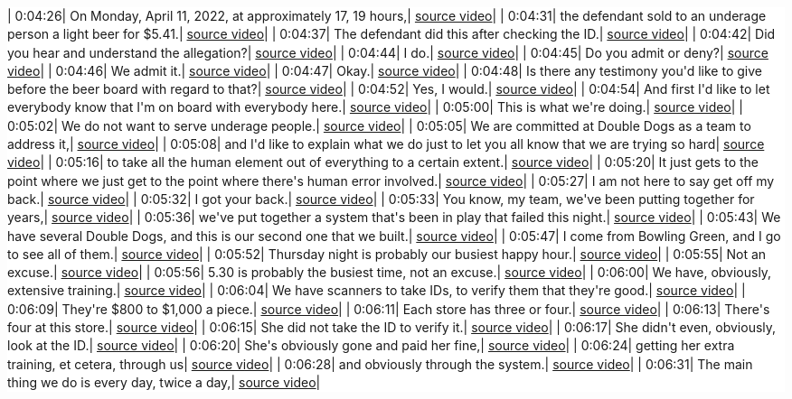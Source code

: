| 0:04:26| On Monday, April 11, 2022, at approximately 17, 19 hours,| [source video](https://archive.org/details/co-com-r-267-220523-beer-board?start=266)|
| 0:04:31| the defendant sold to an underage person a light beer for $5.41.| [source video](https://archive.org/details/co-com-r-267-220523-beer-board?start=271)|
| 0:04:37| The defendant did this after checking the ID.| [source video](https://archive.org/details/co-com-r-267-220523-beer-board?start=277)|
| 0:04:42| Did you hear and understand the allegation?| [source video](https://archive.org/details/co-com-r-267-220523-beer-board?start=282)|
| 0:04:44| I do.| [source video](https://archive.org/details/co-com-r-267-220523-beer-board?start=284)|
| 0:04:45| Do you admit or deny?| [source video](https://archive.org/details/co-com-r-267-220523-beer-board?start=285)|
| 0:04:46| We admit it.| [source video](https://archive.org/details/co-com-r-267-220523-beer-board?start=286)|
| 0:04:47| Okay.| [source video](https://archive.org/details/co-com-r-267-220523-beer-board?start=287)|
| 0:04:48| Is there any testimony you'd like to give before the beer board with regard to that?| [source video](https://archive.org/details/co-com-r-267-220523-beer-board?start=288)|
| 0:04:52| Yes, I would.| [source video](https://archive.org/details/co-com-r-267-220523-beer-board?start=292)|
| 0:04:54| And first I'd like to let everybody know that I'm on board with everybody here.| [source video](https://archive.org/details/co-com-r-267-220523-beer-board?start=294)|
| 0:05:00| This is what we're doing.| [source video](https://archive.org/details/co-com-r-267-220523-beer-board?start=300)|
| 0:05:02| We do not want to serve underage people.| [source video](https://archive.org/details/co-com-r-267-220523-beer-board?start=302)|
| 0:05:05| We are committed at Double Dogs as a team to address it,| [source video](https://archive.org/details/co-com-r-267-220523-beer-board?start=305)|
| 0:05:08| and I'd like to explain what we do just to let you all know that we are trying so hard| [source video](https://archive.org/details/co-com-r-267-220523-beer-board?start=308)|
| 0:05:16| to take all the human element out of everything to a certain extent.| [source video](https://archive.org/details/co-com-r-267-220523-beer-board?start=316)|
| 0:05:20| It just gets to the point where we just get to the point where there's human error involved.| [source video](https://archive.org/details/co-com-r-267-220523-beer-board?start=320)|
| 0:05:27| I am not here to say get off my back.| [source video](https://archive.org/details/co-com-r-267-220523-beer-board?start=327)|
| 0:05:32| I got your back.| [source video](https://archive.org/details/co-com-r-267-220523-beer-board?start=332)|
| 0:05:33| You know, my team, we've been putting together for years,| [source video](https://archive.org/details/co-com-r-267-220523-beer-board?start=333)|
| 0:05:36| we've put together a system that's been in play that failed this night.| [source video](https://archive.org/details/co-com-r-267-220523-beer-board?start=336)|
| 0:05:43| We have several Double Dogs, and this is our second one that we built.| [source video](https://archive.org/details/co-com-r-267-220523-beer-board?start=343)|
| 0:05:47| I come from Bowling Green, and I go to see all of them.| [source video](https://archive.org/details/co-com-r-267-220523-beer-board?start=347)|
| 0:05:52| Thursday night is probably our busiest happy hour.| [source video](https://archive.org/details/co-com-r-267-220523-beer-board?start=352)|
| 0:05:55| Not an excuse.| [source video](https://archive.org/details/co-com-r-267-220523-beer-board?start=355)|
| 0:05:56| 5.30 is probably the busiest time, not an excuse.| [source video](https://archive.org/details/co-com-r-267-220523-beer-board?start=356)|
| 0:06:00| We have, obviously, extensive training.| [source video](https://archive.org/details/co-com-r-267-220523-beer-board?start=360)|
| 0:06:04| We have scanners to take IDs, to verify them that they're good.| [source video](https://archive.org/details/co-com-r-267-220523-beer-board?start=364)|
| 0:06:09| They're $800 to $1,000 a piece.| [source video](https://archive.org/details/co-com-r-267-220523-beer-board?start=369)|
| 0:06:11| Each store has three or four.| [source video](https://archive.org/details/co-com-r-267-220523-beer-board?start=371)|
| 0:06:13| There's four at this store.| [source video](https://archive.org/details/co-com-r-267-220523-beer-board?start=373)|
| 0:06:15| She did not take the ID to verify it.| [source video](https://archive.org/details/co-com-r-267-220523-beer-board?start=375)|
| 0:06:17| She didn't even, obviously, look at the ID.| [source video](https://archive.org/details/co-com-r-267-220523-beer-board?start=377)|
| 0:06:20| She's obviously gone and paid her fine,| [source video](https://archive.org/details/co-com-r-267-220523-beer-board?start=380)|
| 0:06:24| getting her extra training, et cetera, through us| [source video](https://archive.org/details/co-com-r-267-220523-beer-board?start=384)|
| 0:06:28| and obviously through the system.| [source video](https://archive.org/details/co-com-r-267-220523-beer-board?start=388)|
| 0:06:31| The main thing we do is every day, twice a day,| [source video](https://archive.org/details/co-com-r-267-220523-beer-board?start=391)|